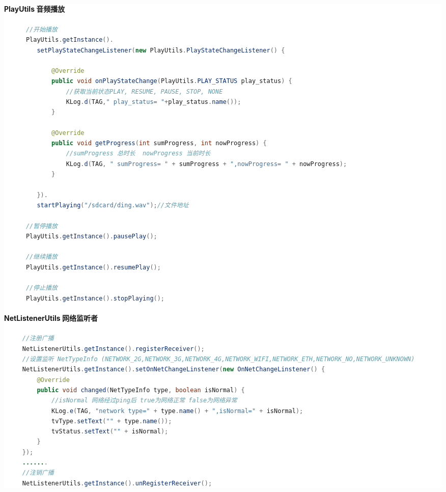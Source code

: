 #### PlayUtils 音频播放

```java
      //开始播放
      PlayUtils.getInstance().
         setPlayStateChangeListener(new PlayUtils.PlayStateChangeListener() {

             @Override
             public void onPlayStateChange(PlayUtils.PLAY_STATUS play_status) {
                 //获取当前状态PLAY, RESUME, PAUSE, STOP, NONE
                 KLog.d(TAG," play_status= "+play_status.name());
             }

             @Override
             public void getProgress(int sumProgress, int nowProgress) {
                 //sumProgress 总时长  nowProgress 当前时长
                 KLog.d(TAG, " sumProgress= " + sumProgress + ",nowProgress= " + nowProgress);
             }

         }).
         startPlaying("/sdcard/ding.wav");//文件地址

      //暂停播放
      PlayUtils.getInstance().pausePlay();

      //继续播放
      PlayUtils.getInstance().resumePlay();

      //停止播放
      PlayUtils.getInstance().stopPlaying();
```

#### NetListenerUtils 网络监听者

```java
     //注册广播
     NetListenerUtils.getInstance().registerReceiver();
     //设置监听 NetTypeInfo (NETWORK_2G,NETWORK_3G,NETWORK_4G,NETWORK_WIFI,NETWORK_ETH,NETWORK_NO,NETWORK_UNKNOWN)
     NetListenerUtils.getInstance().setOnNetChangeLinstener(new OnNetChangeLinstener() {
         @Override
         public void changed(NetTypeInfo type, boolean isNormal) {
             //isNormal 网络经过ping后 true为网络正常 false为网络异常
             KLog.e(TAG, "network type=" + type.name() + ",isNormal=" + isNormal);
             tvType.setText("" + type.name());
             tvStatus.setText("" + isNormal);
         }
     });
     .......
     //注销广播
     NetListenerUtils.getInstance().unRegisterReceiver();
```
